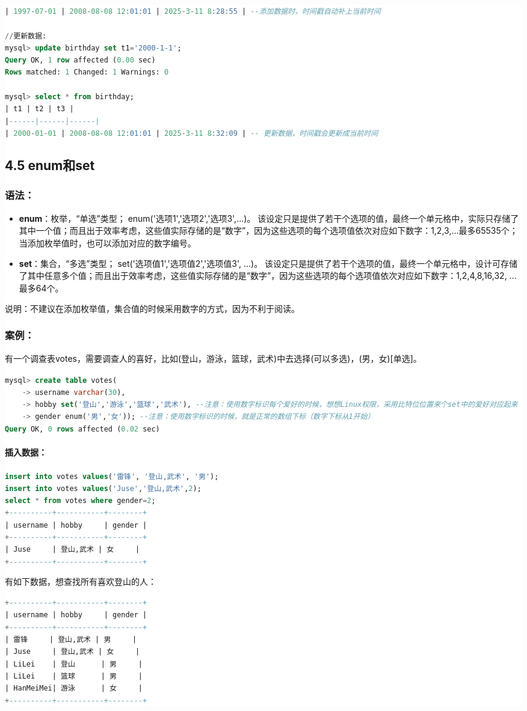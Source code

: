 ```sql
| 1997-07-01 | 2008-08-08 12:01:01 | 2025-3-11 8:28:55 | --添加数据时，时间戳自动补上当前时间

//更新数据:
mysql> update birthday set t1='2000-1-1';
Query OK, 1 row affected (0.00 sec)
Rows matched: 1 Changed: 1 Warnings: 0

mysql> select * from birthday;
| t1 | t2 | t3 |
|------|------|------|
| 2000-01-01 | 2008-08-08 12:01:01 | 2025-3-11 8:32:09 | -- 更新数据，时间戳会更新成当前时间
```

## 4.5 enum和set
### 语法：
- **enum**：枚举，“单选”类型；
enum('选项1','选项2','选项3',...)。
该设定只是提供了若干个选项的值，最终一个单元格中，实际只存储了其中一个值；而且出于效率考虑，这些值实际存储的是“数字”，因为这些选项的每个选项值依次对应如下数字：1,2,3,...最多65535个；当添加枚举值时，也可以添加对应的数字编号。

- **set**：集合，“多选”类型；
set('选项值1','选项值2','选项值3', ...)。
该设定只是提供了若干个选项的值，最终一个单元格中，设计可存储了其中任意多个值；而且出于效率考虑，这些值实际存储的是“数字”，因为这些选项的每个选项值依次对应如下数字：1,2,4,8,16,32, ...最多64个。

说明：不建议在添加枚举值，集合值的时候采用数字的方式，因为不利于阅读。

### 案例：
有一个调查表votes，需要调查人的喜好，比如(登山，游泳，篮球，武术)中去选择(可以多选)，(男，女)[单选]。
```sql
mysql> create table votes(
    -> username varchar(30),
    -> hobby set('登山','游泳','篮球','武术'), --注意：使用数字标识每个爱好的时候，想想Linux权限，采用比特位位置来个set中的爱好对应起来
    -> gender enum('男','女')); --注意：使用数字标识的时候，就是正常的数组下标（数字下标从1开始）
Query OK, 0 rows affected (0.02 sec)
```

#### 插入数据：
```sql
insert into votes values('雷锋', '登山,武术', '男');
insert into votes values('Juse','登山,武术',2);
select * from votes where gender=2;
+----------+-----------+--------+
| username | hobby     | gender |
+----------+-----------+--------+
| Juse     | 登山,武术 | 女     |
+----------+-----------+--------+
```

有如下数据，想查找所有喜欢登山的人：
```sql
+----------+-----------+--------+
| username | hobby     | gender |
+----------+-----------+--------+
| 雷锋     | 登山,武术 | 男     |
| Juse     | 登山,武术 | 女     |
| LiLei    | 登山      | 男     |
| LiLei    | 篮球      | 男     |
| HanMeiMei| 游泳      | 女     |
+----------+-----------+--------+
```
